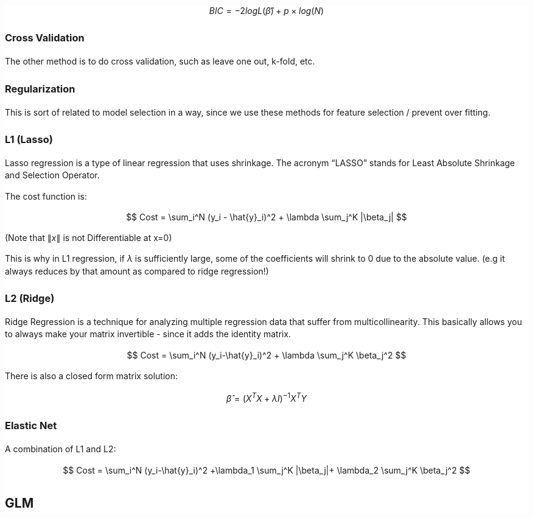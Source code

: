 $$
BIC = -2 log L(\hat\beta) + p \times log(N)
$$

### Cross Validation

The other method is to do cross validation, such as leave one out, k-fold, etc. 

### Regularization

This is sort of related to model selection in a way, since we use these methods for feature selection / prevent over fitting. 

### L1 (Lasso)

Lasso regression is a type of linear regression that uses shrinkage. The acronym “LASSO” stands for Least Absolute Shrinkage and Selection Operator.

The cost function is: 

$$
Cost = \sum_i^N (y_i - \hat{y}_i)^2 + \lambda \sum_j^K |\beta_j|
$$

(Note that $\|x\|$ is not Differentiable at x=0)

This is why in L1 regression, if $\lambda$ is sufficiently large, some of the coefficients will shrink to $0$ due to the absolute value. (e.g it always reduces by that amount as compared to ridge regression!)

### L2 (Ridge)

Ridge Regression is a technique for analyzing multiple regression data that suffer from multicollinearity. This basically allows you to always make your matrix invertible - since it adds the identity matrix.

$$
Cost = \sum_i^N (y_i-\hat{y}_i)^2  + \lambda \sum_j^K \beta_j^2
$$

There is also a closed form matrix solution: 

$$
\hat\beta = (X^TX+\lambda I)^{-1}X^TY
$$

### Elastic Net

A combination of L1 and L2:

$$
Cost = \sum_i^N (y_i-\hat{y}_i)^2  +\lambda_1 \sum_j^K |\beta_j|+ \lambda_2 \sum_j^K \beta_j^2
$$


## GLM
